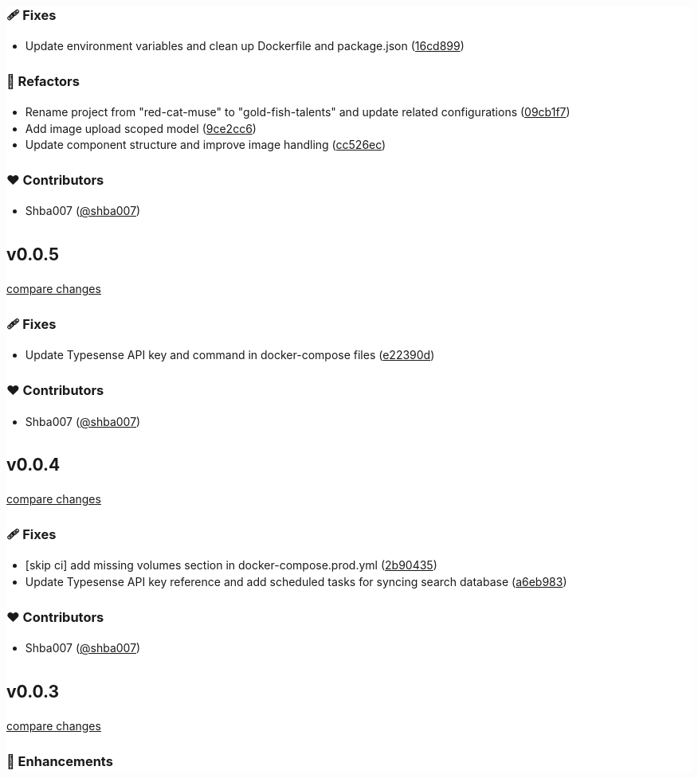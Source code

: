 ### 🩹 Fixes

- Update environment variables and clean up Dockerfile and package.json ([16cd899](https://github.com/Algostract/gold-fish-talents/commit/16cd899))

### 💅 Refactors

- Rename project from "red-cat-muse" to "gold-fish-talents" and update related configurations ([09cb1f7](https://github.com/Algostract/gold-fish-talents/commit/09cb1f7))
- Add image upload scoped model ([9ce2cc6](https://github.com/Algostract/gold-fish-talents/commit/9ce2cc6))
- Update component structure and improve image handling ([cc526ec](https://github.com/Algostract/gold-fish-talents/commit/cc526ec))

### ❤️ Contributors

- Shba007 ([@shba007](https://github.com/shba007))

## v0.0.5

[compare changes](https://github.com/algostract/gold-fish-talents/compare/v0.0.4...v0.0.5)

### 🩹 Fixes

- Update Typesense API key and command in docker-compose files ([e22390d](https://github.com/algostract/gold-fish-talents/commit/e22390d))

### ❤️ Contributors

- Shba007 ([@shba007](https://github.com/shba007))

## v0.0.4

[compare changes](https://github.com/algostract/gold-fish-talents/compare/v0.0.3...v0.0.4)

### 🩹 Fixes

- [skip ci] add missing volumes section in docker-compose.prod.yml ([2b90435](https://github.com/algostract/gold-fish-talents/commit/2b90435))
- Update Typesense API key reference and add scheduled tasks for syncing search database ([a6eb983](https://github.com/algostract/gold-fish-talents/commit/a6eb983))

### ❤️ Contributors

- Shba007 ([@shba007](https://github.com/shba007))

## v0.0.3

[compare changes](https://github.com/algostract/gold-fish-talents/compare/v0.0.1...v0.0.3)

### 🚀 Enhancements
